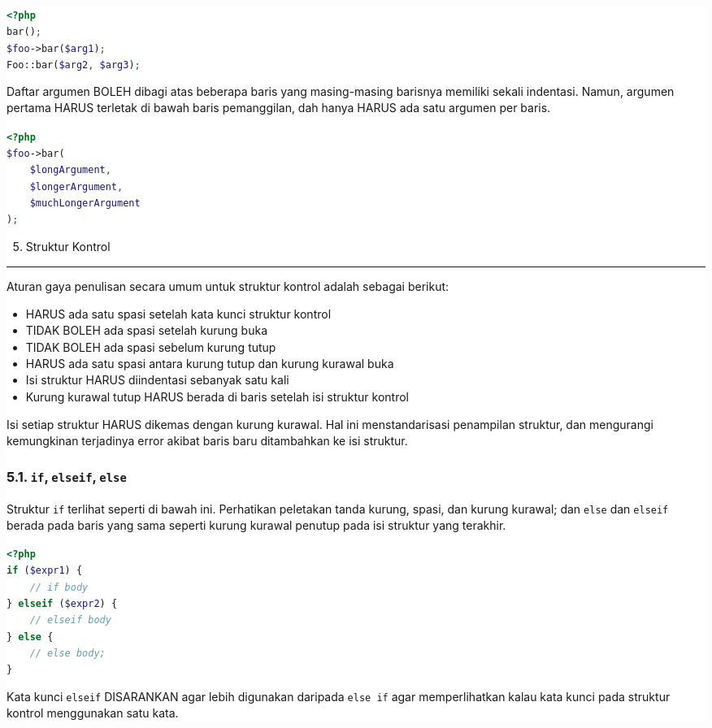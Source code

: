 ```php
<?php
bar();
$foo->bar($arg1);
Foo::bar($arg2, $arg3);
```

Daftar argumen BOLEH dibagi atas beberapa baris yang masing-masing
barisnya memiliki sekali indentasi. Namun, argumen pertama HARUS
terletak di bawah baris pemanggilan, dah hanya HARUS ada satu argumen
per baris.

```php
<?php
$foo->bar(
    $longArgument,
    $longerArgument,
    $muchLongerArgument
);
```

5. Struktur Kontrol
---------------------

Aturan gaya penulisan secara umum untuk struktur kontrol adalah sebagai berikut:

- HARUS ada satu spasi setelah kata kunci struktur kontrol
- TIDAK BOLEH ada spasi setelah kurung buka
- TIDAK BOLEH ada spasi sebelum kurung tutup
- HARUS ada satu spasi antara kurung tutup dan kurung kurawal buka
- Isi struktur HARUS diindentasi sebanyak satu kali
- Kurung kurawal tutup HARUS berada di baris setelah isi struktur kontrol

Isi setiap struktur HARUS dikemas dengan kurung kurawal. Hal ini menstandarisasi
penampilan struktur, dan mengurangi kemungkinan terjadinya error akibat
baris baru ditambahkan ke isi struktur.


### 5.1. `if`, `elseif`, `else`

Struktur `if` terlihat seperti di bawah ini. Perhatikan peletakan tanda kurung,
spasi, dan kurung kurawal; dan `else` dan `elseif` berada pada baris yang sama
seperti kurung kurawal penutup pada isi struktur yang terakhir.

```php
<?php
if ($expr1) {
    // if body
} elseif ($expr2) {
    // elseif body
} else {
    // else body;
}
```

Kata kunci `elseif` DISARANKAN agar lebih digunakan daripada `else if` agar
memperlihatkan kalau kata kunci pada struktur kontrol menggunakan satu kata.
